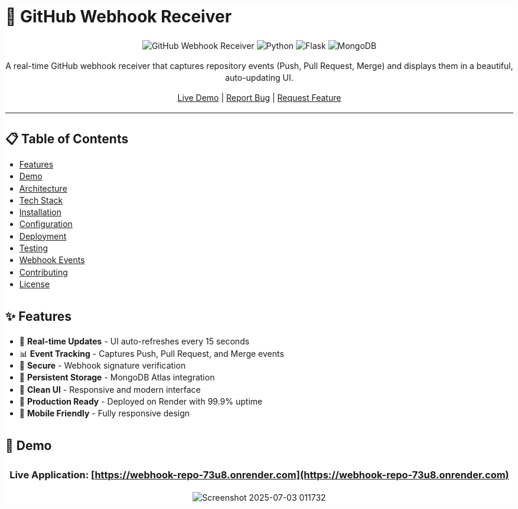 
# 🚀 GitHub Webhook Receiver

<div align="center">

![GitHub Webhook Receiver](https://img.shields.io/badge/GitHub-Webhook%20Receiver-181717?style=for-the-badge&logo=github)
![Python](https://img.shields.io/badge/Python-3.8+-3776AB?style=for-the-badge&logo=python&logoColor=white)
![Flask](https://img.shields.io/badge/Flask-2.3.2-000000?style=for-the-badge&logo=flask&logoColor=white)
![MongoDB](https://img.shields.io/badge/MongoDB-Atlas-47A248?style=for-the-badge&logo=mongodb&logoColor=white)

A real-time GitHub webhook receiver that captures repository events (Push, Pull Request, Merge) and displays them in a beautiful, auto-updating UI.

[Live Demo]([https://webhook-repo-73u8.onrender.com](https://webhook-repo-1-ajym.onrender.com)) | [Report Bug](https://github.com/itsggarg/webhook-repo/issues) | [Request Feature](https://github.com/itsggarg/webhook-repo/issues)

</div>

---

## 📋 Table of Contents

- [Features](#-features)
- [Demo](#-demo)
- [Architecture](#-architecture)
- [Tech Stack](#-tech-stack)
- [Installation](#-installation)
- [Configuration](#-configuration)
- [Deployment](#-deployment)
- [Testing](#-Testing)
- [Webhook Events](#-webhook-events)
- [Contributing](#-contributing)
- [License](#-license)

## ✨ Features

- 🔄 **Real-time Updates** - UI auto-refreshes every 15 seconds
- 📊 **Event Tracking** - Captures Push, Pull Request, and Merge events
- 🔐 **Secure** - Webhook signature verification
- 💾 **Persistent Storage** - MongoDB Atlas integration
- 🎨 **Clean UI** - Responsive and modern interface
- 🚀 **Production Ready** - Deployed on Render with 99.9% uptime
- 📱 **Mobile Friendly** - Fully responsive design

## 🎥 Demo

<div align="center">

### Live Application: [https://webhook-repo-73u8.onrender.com](https://webhook-repo-73u8.onrender.com)
![Screenshot 2025-07-03 011732](https://github.com/user-attachments/assets/b3294d2d-cf5b-43f5-90f8-6c0f9bca381b)
